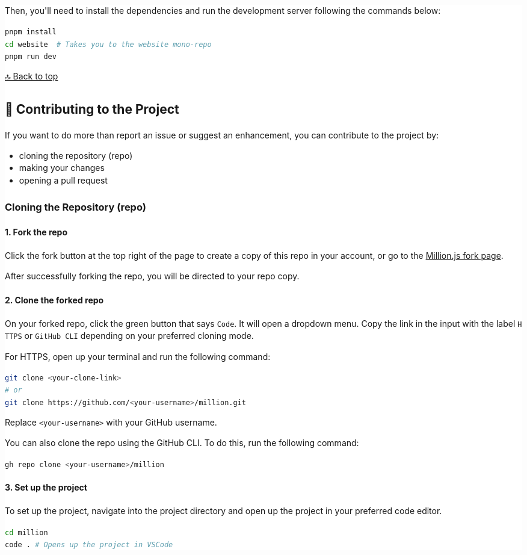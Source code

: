 Then, you'll need to install the dependencies and run the development server following the commands below: 

```bash
pnpm install
cd website  # Takes you to the website mono-repo
pnpm run dev
```

[🔝 Back to top](#table-of-content)

## <span id="contributing-to-the-project">📝 Contributing to the Project</span>

If you want to do more than report an issue or suggest an enhancement, you can contribute to the project by:

- cloning the repository (repo)
- making your changes
- opening a pull request

### <span id="cloning-the-repo">Cloning the Repository (repo)</span>

#### 1. Fork the repo

Click the fork button at the top right of the page to create a copy of this repo in your account, or go to the [Million.js fork page](https://github.com/aidenybai/million/fork).

After successfully forking the repo, you will be directed to your repo copy.

#### 2. Clone the forked repo

On your forked repo, click the green button that says `Code`. It will open a dropdown menu. Copy the link in the input with the label `HTTPS` or `GitHub CLI` depending on your preferred cloning mode.

For HTTPS, open up your terminal and run the following command:

```bash
git clone <your-clone-link>
# or
git clone https://github.com/<your-username>/million.git
```

Replace `<your-username>` with your GitHub username.

You can also clone the repo using the GitHub CLI. To do this, run the following command:

```bash
gh repo clone <your-username>/million
```

#### 3. Set up the project

To set up the project, navigate into the project directory and open up the project in your preferred code editor.

```bash
cd million
code . # Opens up the project in VSCode
```
